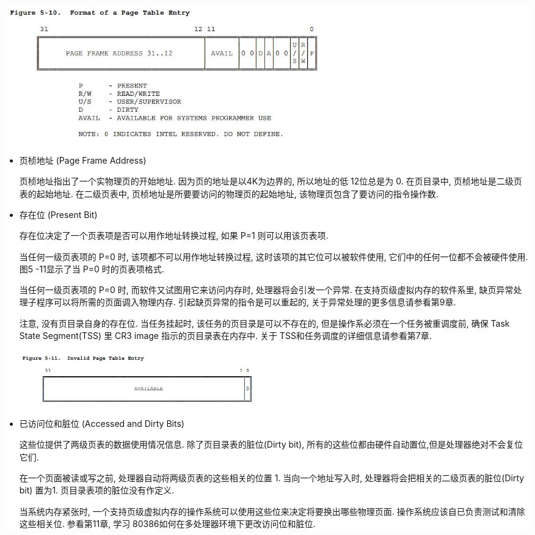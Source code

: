 <img src="images/i386_Figure 5-10_Page-Table-Entry-Format.JPG" alt="i386_Figure 5-10_Page-Table-Entry-Format" style="zoom:67%;" />

* 页桢地址 (Page Frame Address)

  页桢地址指出了一个实物理页的开始地址. 因为页的地址是以4K为边界的, 所以地址的低 12位总是为 0. 在页目录中, 页桢地址是二级页表的起始地址. 在二级页表中, 页桢地址是所要要访问的物理页的起始地址, 该物理页包含了要访问的指令操作数.

* 存在位 (Present Bit)

  存在位决定了一个页表项是否可以用作地址转换过程, 如果 P=1 则可以用该页表项.

  当任何一级页表项的 P=0 时, 该项都不可以用作地址转换过程, 这时该项的其它位可以被软件使用, 它们中的任何一位都不会被硬件使用. 图5 -11显示了当 P=0 时的页表项格式.

  当任何一级页表项的 P=0 时, 而软件又试图用它来访问内存时, 处理器将会引发一个异常. 在支持页级虚拟内存的软件系里, 缺页异常处理子程序可以将所需的页面调入物理内存. 引起缺页异常的指令是可以重起的, 关于异常处理的更多信息请参看第9章. 

  注意, 没有页目录自身的存在位. 当任务挂起时, 该任务的页目录是可以不存在的, 但是操作系必须在一个任务被重调度前, 确保 Task State Segment(TSS) 里 CR3 image 指示的页目录表在内存中. 关于 TSS和任务调度的详细信息请参看第7章.

  <img src="images/i386_Figure 5-11_Invalid-Page-Table-Entry.JPG" alt="i386_Figure 5-11_Invalid-Page-Table-Entry" style="zoom:50%;" />

* 已访问位和脏位 (Accessed and Dirty Bits)

  这些位提供了两级页表的数据使用情况信息. 除了页目录表的脏位(Dirty bit), 所有的这些位都由硬件自动置位,但是处理器绝对不会复位它们.

  在一个页面被读或写之前, 处理器自动将两级页表的这些相关的位置 1. 当向一个地址写入时, 处理器将会把相关的二级页表的脏位(Dirty bit) 置为1. 页目录表项的脏位没有作定义.

  当系统内存紧张时, 一个支持页级虚拟内存的操作系统可以使用这些位来决定将要换出哪些物理页面. 操作系统应该自已负责测试和清除这些相关位. 参看第11章, 学习 80386如何在多处理器环境下更改访问位和脏位.
